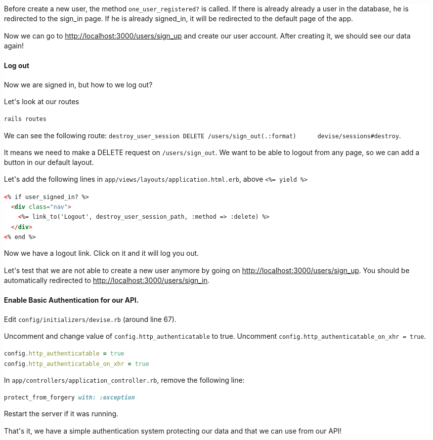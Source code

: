 Before create a new user, the method `one_user_registered?` is called. If there is already already a user in the database, he is redirected to the sign_in page. If he is already signed_in, it will be redirected to the default page of the app.

Now we can go to [http://localhost:3000/users/sign_up](http://localhost:3000/users/sign_up) and create our user account. After creating it, we should see our data again!

#### Log out
Now we are signed in, but how to we log out?

Let's look at our routes

````bash
rails routes
````

We can see the following route: `destroy_user_session DELETE /users/sign_out(.:format)      devise/sessions#destroy`.

It means we need to make a DELETE request on `/users/sign_out`. We want to be able to logout from any page, so we can add a button in our default layout.

Let's add the following lines in `app/views/layouts/application.html.erb`, above `<%= yield %>`

````html
<% if user_signed_in? %>
  <div class="nav">
    <%= link_to('Logout', destroy_user_session_path, :method => :delete) %>
  </div>
<% end %>
````

Now we have a logout link. Click on it and it will log you out.

Let's test that we are not able to create a new user anymore by going on [http://localhost:3000/users/sign_up](http://localhost:3000/users/sign_up). You should be automatically redirected to [http://localhost:3000/users/sign_in](http://localhost:3000/users/sign_in).


#### Enable Basic Authentication for our API.

Edit `config/initializers/devise.rb` (around line 67).

Uncomment and change value of `config.http_authenticatable` to true.
Uncomment `config.http_authenticatable_on_xhr = true`.

````ruby
config.http_authenticatable = true
config.http_authenticatable_on_xhr = true
````

In `app/controllers/application_controller.rb`, remove the following line:

````ruby
protect_from_forgery with: :exception
````

Restart the server if it was running.

That's it, we have a simple authentication system protecting our data and that we can use from our API!
